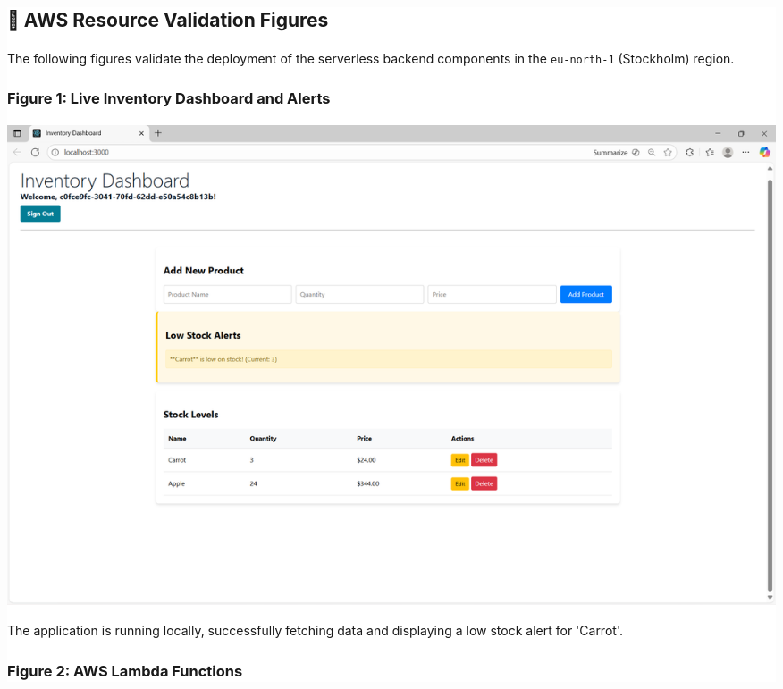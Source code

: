 ## 📸 AWS Resource Validation Figures

The following figures validate the deployment of the serverless backend components in the `eu-north-1` (Stockholm) region.

### Figure 1: Live Inventory Dashboard and Alerts
![alt text](e6ba2234-9a6c-4017-acb9-d580bd5a4df1.png)

The application is running locally, successfully fetching data and displaying a low stock alert for 'Carrot'.

### Figure 2: AWS Lambda Functions
